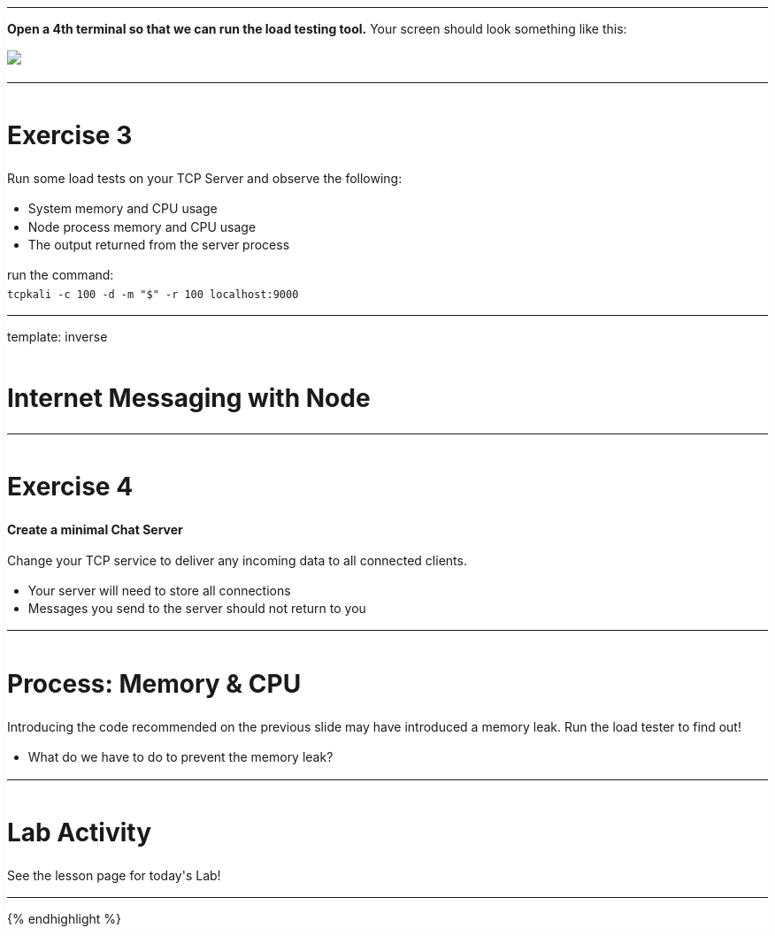 
---

**Open a 4th terminal so that we can run the load testing tool.**
Your screen should look something like this:

<img src="/public/img/slide-assets/load-testing-setup.png" />

---

# Exercise 3

Run some load tests on your TCP Server and observe the following:
- System memory and CPU usage
- Node process memory and CPU usage
- The output returned from the server process

run the command: <br/>
`tcpkali -c 100 -d -m "$" -r 100 localhost:9000`

---

template: inverse

# Internet Messaging with Node

---

# Exercise 4

**Create a minimal Chat Server**

Change your TCP service to deliver any incoming data to all connected clients.

- Your server will need to store all connections
- Messages you send to the server should not return to you

---

# Process: Memory & CPU

Introducing the code recommended on the previous slide may have introduced a memory leak.
Run the load tester to find out!

- What do we have to do to prevent the memory leak?

---

# Lab Activity

See the lesson page for today's Lab!

---

{% endhighlight %}
